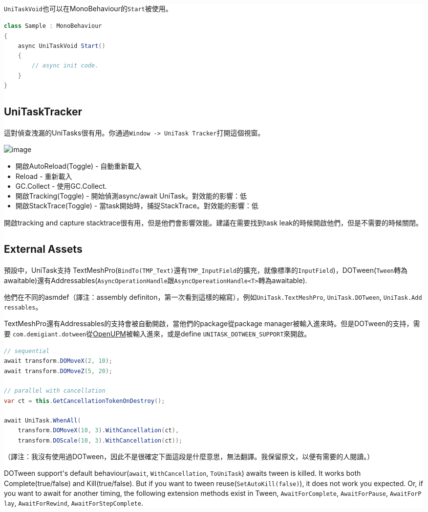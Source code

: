 `UniTaskVoid`也可以在MonoBehaviour的`Start`被使用。

```csharp
class Sample : MonoBehaviour
{
    async UniTaskVoid Start()
    {
        // async init code.
    }
}
```

UniTaskTracker
---
這對偵查洩漏的UniTasks很有用。你通過`Window -> UniTask Tracker`打開這個視窗。

![image](https://user-images.githubusercontent.com/46207/83527073-4434bf00-a522-11ea-86e9-3b3975b26266.png)

* 開啟AutoReload(Toggle) - 自動重新載入
* Reload - 重新載入
* GC.Collect - 使用GC.Collect.
* 開啟Tracking(Toggle) - 開始偵測async/await UniTask。對效能的影響：低
* 開啟StackTrace(Toggle) - 當task開始時，捕捉StackTrace。對效能的影響：低

開啟tracking and capture stacktrace很有用，但是他們會影響效能。建議在需要找到task leak的時候開啟他們，但是不需要的時候關閉。

External Assets
---
預設中，UniTask支持 TextMeshPro(`BindTo(TMP_Text)`還有`TMP_InputField`的擴充，就像標準的`InputField`)，DOTween(`Tween`轉為awaitable)還有Addressables(`AsyncOperationHandle`跟`AsyncOpereationHandle<T>`轉為awaitable).

他們在不同的asmdef（譯注：assembly definiton，第一次看到這樣的縮寫），例如`UniTask.TextMeshPro`, `UniTask.DOTween`, `UniTask.Addressables`。

TextMeshPro還有Addressables的支持會被自動開啟，當他們的package從package manager被輸入進來時。但是DOTween的支持，需要 `com.demigiant.dotween`從[OpenUPM](https://openupm.com/packages/com.demigiant.dotween/)被輸入進來，或是define `UNITASK_DOTWEEN_SUPPORT`來開啟。

```csharp
// sequential
await transform.DOMoveX(2, 10);
await transform.DOMoveZ(5, 20);

// parallel with cancellation
var ct = this.GetCancellationTokenOnDestroy();

await UniTask.WhenAll(
    transform.DOMoveX(10, 3).WithCancellation(ct),
    transform.DOScale(10, 3).WithCancellation(ct));
```

（譯注：我沒有使用過DOTween，因此不是很確定下面這段是什麼意思，無法翻譯。我保留原文，以便有需要的人閱讀。）

DOTween support's default behaviour(`await`, `WithCancellation`, `ToUniTask`) awaits tween is killed. It works both Complete(true/false) and Kill(true/false). But if you want to tween reuse(`SetAutoKill(false)`), it does not work you expected. Or, if you want to await for another timing, the following extension methods exist in Tween, `AwaitForComplete`, `AwaitForPause`, `AwaitForPlay`, `AwaitForRewind`, `AwaitForStepComplete`.
